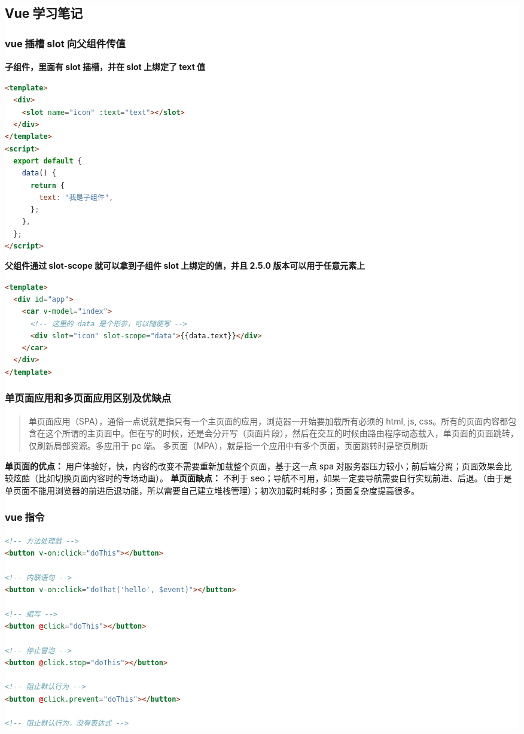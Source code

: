 ## Vue 学习笔记

### vue 插槽 slot 向父组件传值

**子组件，里面有 slot 插槽，并在 slot 上绑定了 text 值**

```html
<template>
  <div>
    <slot name="icon" :text="text"></slot>
  </div>
</template>
<script>
  export default {
    data() {
      return {
        text: "我是子组件",
      };
    },
  };
</script>
```

**父组件通过 slot-scope 就可以拿到子组件 slot 上绑定的值，并且 2.5.0 版本可以用于任意元素上**

```html
<template>
  <div id="app">
    <car v-model="index">
      <!-- 这里的 data 是个形参，可以随便写 -->
      <div slot="icon" slot-scope="data">{{data.text}}</div>
    </car>
  </div>
</template>
```

### **单页面应用和多页面应用区别及优缺点**

> 单页面应用（SPA），通俗一点说就是指只有一个主页面的应用，浏览器一开始要加载所有必须的 html, js, css。所有的页面内容都包含在这个所谓的主页面中。但在写的时候，还是会分开写（页面片段），然后在交互的时候由路由程序动态载入，单页面的页面跳转，仅刷新局部资源。多应用于 pc 端。
> 多页面（MPA），就是指一个应用中有多个页面，页面跳转时是整页刷新

**单页面的优点：**
用户体验好，快，内容的改变不需要重新加载整个页面，基于这一点 spa 对服务器压力较小；前后端分离；页面效果会比较炫酷（比如切换页面内容时的专场动画）。
**单页面缺点：**
不利于 seo；导航不可用，如果一定要导航需要自行实现前进、后退。（由于是单页面不能用浏览器的前进后退功能，所以需要自己建立堆栈管理）；初次加载时耗时多；页面复杂度提高很多。

### vue 指令

```html
<!-- 方法处理器 -->
<button v-on:click="doThis"></button>

<!-- 内联语句 -->
<button v-on:click="doThat('hello', $event)"></button>

<!-- 缩写 -->
<button @click="doThis"></button>

<!-- 停止冒泡 -->
<button @click.stop="doThis"></button>

<!-- 阻止默认行为 -->
<button @click.prevent="doThis"></button>

<!-- 阻止默认行为，没有表达式 -->
```